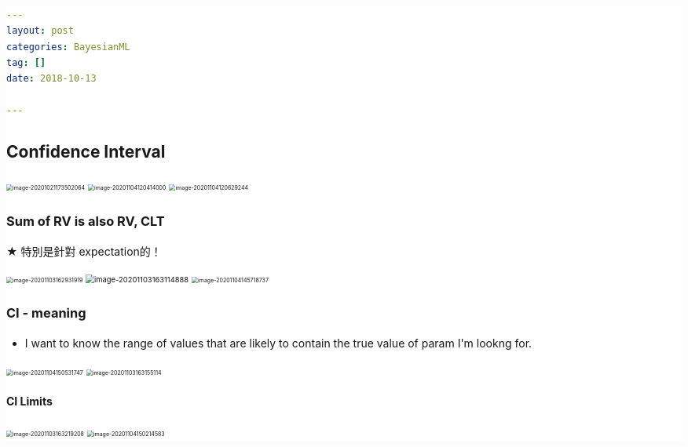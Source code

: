 ```yaml
---
layout: post
categories: BayesianML
tag: [] 
date: 2018-10-13

---
```






## Confidence Interval

<img src="https://tva1.sinaimg.cn/large/007S8ZIlgy1gjx390jkcxj30tu03owfq.jpg" alt="image-20201021173502064" style="zoom:50%;" />

<img src="https://tva1.sinaimg.cn/large/0081Kckwgy1gkd0d4rpjnj30wc0dw41j.jpg" alt="image-20201104120414000" style="zoom:50%;" />

<img src="https://tva1.sinaimg.cn/large/0081Kckwgy1gkd0fgroxej30n80dmjtm.jpg" alt="image-20201104120629244" style="zoom:50%;" />

### Sum of RV is also RV, CLT

★ 特別是針對 expectation的！

<img src="https://tva1.sinaimg.cn/large/0081Kckwgy1gkc2euyzgej30x40fsjw0.jpg" alt="image-20201103162931919" style="zoom:50%;" />

<img src="https://tva1.sinaimg.cn/large/0081Kckwgy1gkc2gn14mcj30tc0h644k.jpg" alt="image-20201103163114888" style="zoom:67%;" />

<img src="https://tva1.sinaimg.cn/large/e6c9d24egy1h3818ltxvwj20sc0cc0t8.jpg" alt="image-20201104145718737" style="zoom:50%;" />



### CI - meaning

- I want to know the range of values that are likely to contain the true value of param I'm lookng for.

<img src="https://tva1.sinaimg.cn/large/0081Kckwgy1gkd5lrs4e5j30tm0geq9h.jpg" alt="image-20201104150531747" style="zoom:50%;" />



<img src="https://tva1.sinaimg.cn/large/0081Kckwgy1gkc2hccb2aj30r60hgwjm.jpg" alt="image-20201103163155114" style="zoom:50%;" />



#### CI Limits

<img src="https://tva1.sinaimg.cn/large/0081Kckwgy1gkc2hr9x68j30x00gqn2j.jpg" alt="image-20201103163219208" style="zoom:50%;" />



<img src="https://tva1.sinaimg.cn/large/0081Kckwgy1gkd5ic3630j30wg0g2q8l.jpg" alt="image-20201104150214583" style="zoom:50%;" />
